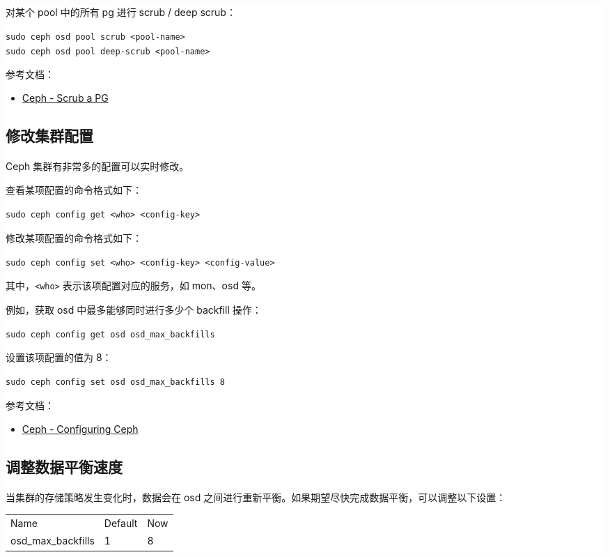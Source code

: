 对某个 pool 中的所有 pg 进行 scrub / deep scrub：

```
sudo ceph osd pool scrub <pool-name>
sudo ceph osd pool deep-scrub <pool-name>
```


参考文档：

* [Ceph - Scrub a PG](https://docs.ceph.com/en/latest/rados/operations/placement-groups/#scrub-a-pg)


## 修改集群配置

Ceph 集群有非常多的配置可以实时修改。

查看某项配置的命令格式如下：


```
sudo ceph config get <who> <config-key>
```


修改某项配置的命令格式如下：


```
sudo ceph config set <who> <config-key> <config-value>
```


其中，`<who>` 表示该项配置对应的服务，如 mon、osd 等。

例如，获取 osd 中最多能够同时进行多少个 backfill 操作：


```
sudo ceph config get osd osd_max_backfills
```


设置该项配置的值为 8：


```
sudo ceph config set osd osd_max_backfills 8
```

参考文档：

* [Ceph - Configuring Ceph](https://docs.ceph.com/en/latest/rados/configuration/ceph-conf/)


## 调整数据平衡速度

当集群的存储策略发生变化时，数据会在 osd 之间进行重新平衡。如果期望尽快完成数据平衡，可以调整以下设置：


<table>
  <tr>
   <td>Name
   </td>
   <td>Default
   </td>
   <td>Now
   </td>
  </tr>
  <tr>
   <td>osd_max_backfills
   </td>
   <td>1
   </td>
   <td>8
   </td>